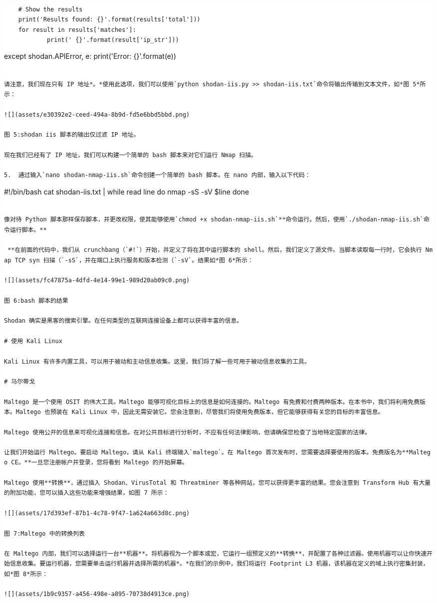         # Show the results
        print('Results found: {}'.format(results['total']))
        for result in results['matches']:
                print(' {}'.format(result['ip_str']))
except shodan.APIError, e:
        print('Error: {}'.format(e))
```

请注意，我们现在只有 IP 地址*。*使用此选项，我们可以使用`python shodan-iis.py >> shodan-iis.txt`命令将输出传输到文本文件，如*图 5*所示：

![](assets/e30392e2-ceed-494a-8b9d-fd5e6bbd5bbd.png)

图 5:shodan iis 脚本的输出仅过滤 IP 地址。

现在我们已经有了 IP 地址，我们可以构建一个简单的 bash 脚本来对它们运行 Nmap 扫描。

5.  通过输入`nano shodan-nmap-iis.sh`命令创建一个简单的 bash 脚本。在 nano 内部，输入以下代码：

```
#!/bin/bash 
cat shodan-iis.txt | while read line
do
nmap -sS -sV $line
done
```

像对待 Python 脚本那样保存脚本，并更改权限，使其能够使用`chmod +x shodan-nmap-iis.sh`**命令运行。然后，使用`./shodan-nmap-iis.sh`命令运行脚本。**

 **在前面的代码中，我们从 crunchbang（`#!`）开始，并定义了将在其中运行脚本的 shell。然后，我们定义了源文件。当脚本读取每一行时，它会执行 Nmap TCP syn 扫描（`-sS`，并在端口上执行服务和版本检测（`-sV`。结果如*图 6*所示：

![](assets/fc47875a-4dfd-4e14-99e1-989d20ab09c0.png)

图 6:bash 脚本的结果

Shodan 确实是黑客的搜索引擎。在任何类型的互联网连接设备上都可以获得丰富的信息。

# 使用 Kali Linux

Kali Linux 有许多内置工具，可以用于被动和主动信息收集。这里，我们将了解一些可用于被动信息收集的工具。

# 马尔蒂戈

Maltego 是一个使用 OSIT 的伟大工具。Maltego 能够可视化目标上的信息是如何连接的。Maltego 有免费和付费两种版本。在本书中，我们将利用免费版本。Maltego 也预装在 Kali Linux 中，因此无需安装它。您会注意到，尽管我们将使用免费版本，但它能够获得有关您的目标的丰富信息。

Maltego 使用公开的信息来可视化连接和信息。在对公共目标进行分析时，不应有任何法律影响，但请确保您检查了当地特定国家的法律。

让我们开始运行 Maltego。要启动 Maltego，请从 Kali 终端输入`maltego`。在 Maltego 首次发布时，您需要选择要使用的版本。免费版名为**Maltego CE。**一旦您注册帐户并登录，您将看到 Maltego 的开始屏幕。

Maltego 使用**转换**，通过插入 Shodan、VirusTotal 和 Threatminer 等各种网站，您可以获得更丰富的结果。您会注意到 Transform Hub 有大量的附加功能，您可以插入这些功能来增强结果，如图 7 所示：

![](assets/17d393ef-87b1-4c78-9f47-1a624a663d8c.png)

图 7:Maltego 中的转换列表

在 Maltego 内部，我们可以选择运行一台**机器**。将机器视为一个脚本或宏，它运行一组预定义的**转换**，并配置了各种过滤器。使用机器可以让你快速开始信息收集。要运行机器，您需要单击运行机器并选择所需的机器*。*在我们的示例中，我们将运行 Footprint L3 机器，该机器在定义的域上执行密集封装，如*图 8*所示：

![](assets/1b9c9357-a456-498e-a895-70738d4913ce.png)
```